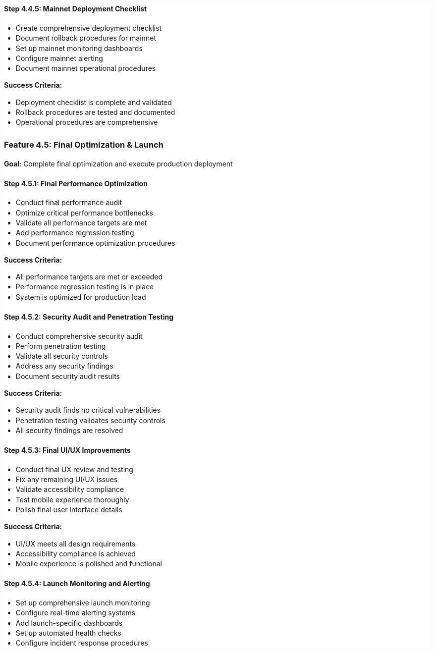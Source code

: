 #### Step 4.4.5: Mainnet Deployment Checklist
- Create comprehensive deployment checklist
- Document rollback procedures for mainnet
- Set up mainnet monitoring dashboards
- Configure mainnet alerting
- Document mainnet operational procedures

**Success Criteria:**
- Deployment checklist is complete and validated
- Rollback procedures are tested and documented
- Operational procedures are comprehensive

### Feature 4.5: Final Optimization & Launch
**Goal**: Complete final optimization and execute production deployment

#### Step 4.5.1: Final Performance Optimization
- Conduct final performance audit
- Optimize critical performance bottlenecks
- Validate all performance targets are met
- Add performance regression testing
- Document performance optimization procedures

**Success Criteria:**
- All performance targets are met or exceeded
- Performance regression testing is in place
- System is optimized for production load

#### Step 4.5.2: Security Audit and Penetration Testing
- Conduct comprehensive security audit
- Perform penetration testing
- Validate all security controls
- Address any security findings
- Document security audit results

**Success Criteria:**
- Security audit finds no critical vulnerabilities
- Penetration testing validates security controls
- All security findings are resolved

#### Step 4.5.3: Final UI/UX Improvements
- Conduct final UX review and testing
- Fix any remaining UI/UX issues
- Validate accessibility compliance
- Test mobile experience thoroughly
- Polish final user interface details

**Success Criteria:**
- UI/UX meets all design requirements
- Accessibility compliance is achieved
- Mobile experience is polished and functional

#### Step 4.5.4: Launch Monitoring and Alerting
- Set up comprehensive launch monitoring
- Configure real-time alerting systems
- Add launch-specific dashboards
- Set up automated health checks
- Configure incident response procedures
